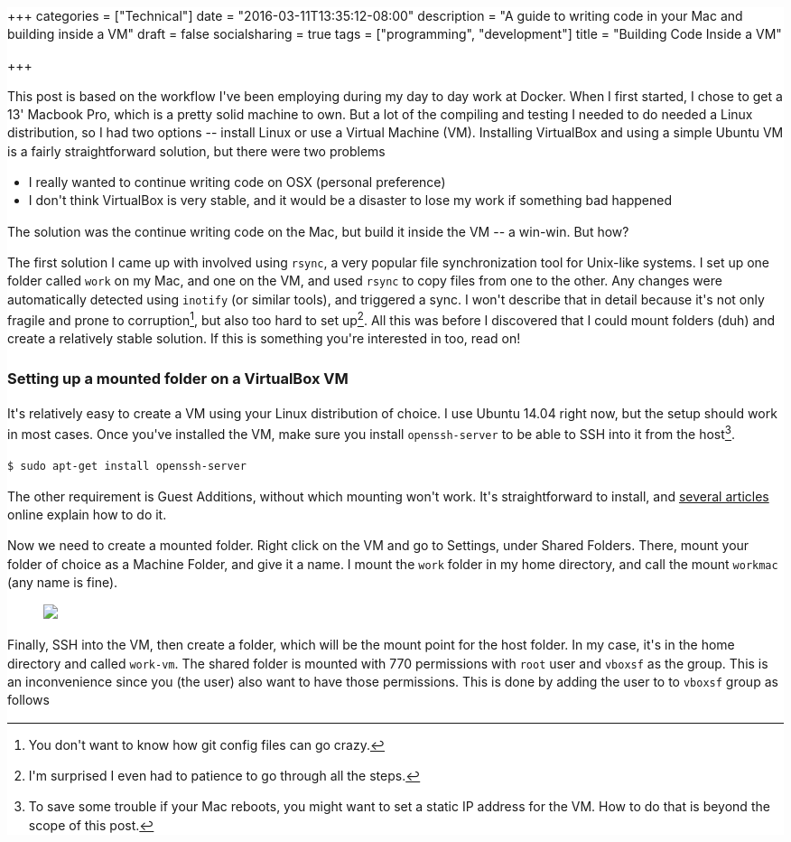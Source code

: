 +++
categories = ["Technical"]
date = "2016-03-11T13:35:12-08:00"
description = "A guide to writing code in your Mac and building inside a VM"
draft = false
socialsharing = true
tags = ["programming", "development"]
title = "Building Code Inside a VM"

+++

This post is based on the workflow I've been employing during my day to day work at Docker. When I first started, I chose to get a 13' Macbook Pro, which is a pretty solid machine to own. But a lot of the compiling and testing I needed to do needed a Linux distribution, so I had two options -- install Linux or use a Virtual Machine (VM). Installing VirtualBox and using a simple Ubuntu VM is a fairly straightforward solution, but there were two problems

- I really wanted to continue writing code on OSX (personal preference)
- I don't think VirtualBox is very stable, and it would be a disaster to lose my work if something bad happened

The solution was the continue writing code on the Mac, but build it inside the VM -- a win-win. But how?

The first solution I came up with involved using `rsync`, a very popular file synchronization tool for Unix-like systems. I set up one folder called `work` on my Mac, and one on the VM, and used `rsync` to copy files from one to the other. Any changes were automatically detected using `inotify` (or similar tools), and triggered a sync. I won't describe that in detail because it's not only fragile and prone to corruption[^1], but also too hard to set up[^2]. All this was before I discovered that I could mount folders (duh) and create a relatively stable solution. If this is something you're interested in too, read on!

### Setting up a mounted folder on a VirtualBox VM

It's relatively easy to create a VM using your Linux distribution of choice. I use Ubuntu 14.04 right now, but the setup should work in most cases. Once you've installed the VM, make sure you install `openssh-server` to be able to SSH into it from the host[^3].

```
$ sudo apt-get install openssh-server
```
The other requirement is Guest Additions, without which mounting won't work. It's straightforward to install, and [several articles](http://askubuntu.com/questions/22743/how-do-i-install-guest-additions-in-a-virtualbox-vm) online explain how to do it.

Now we need to create a mounted folder. Right click on the VM and go to Settings, under Shared Folders. There, mount your folder of choice as a Machine Folder, and give it a name. I mount the `work` folder in my home directory, and call the mount `workmac` (any name is fine).

<figure>
    <img data-action="zoom" src="/images/vbox-shared-folder.png" style="width:100%;"></img>
</figure>

Finally, SSH into the VM, then create a folder, which will be the mount point for the host folder. In my case, it's in the home directory  and called `work-vm`. The shared folder is mounted with 770 permissions with `root` user and `vboxsf` as the group. This is an inconvenience since you (the user) also want to have those permissions. This is done by adding the user to to `vboxsf` group as follows


[^1]: You don't want to know how git config files can go crazy.
[^2]: I'm surprised I even had to patience to go through all the steps.
[^3]: To save some trouble if your Mac reboots, you might want to set a static IP address for the VM. How to do that is beyond the scope of this post.